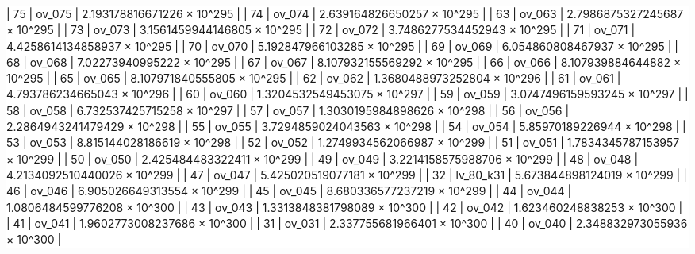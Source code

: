 | 75 | ov_075 | 2.193178816671226 × 10^295 |
| 74 | ov_074 | 2.639164826650257 × 10^295 |
| 63 | ov_063 | 2.7986875327245687 × 10^295 |
| 73 | ov_073 | 3.1561459944146805 × 10^295 |
| 72 | ov_072 | 3.7486277534452943 × 10^295 |
| 71 | ov_071 | 4.4258614134858937 × 10^295 |
| 70 | ov_070 | 5.192847966103285 × 10^295 |
| 69 | ov_069 | 6.054860808467937 × 10^295 |
| 68 | ov_068 | 7.02273940995222 × 10^295 |
| 67 | ov_067 | 8.107932155569292 × 10^295 |
| 66 | ov_066 | 8.107939884644882 × 10^295 |
| 65 | ov_065 | 8.107971840555805 × 10^295 |
| 62 | ov_062 | 1.3680488973252804 × 10^296 |
| 61 | ov_061 | 4.793786234665043 × 10^296 |
| 60 | ov_060 | 1.3204532549453075 × 10^297 |
| 59 | ov_059 | 3.0747496159593245 × 10^297 |
| 58 | ov_058 | 6.732537425715258 × 10^297 |
| 57 | ov_057 | 1.3030195984898626 × 10^298 |
| 56 | ov_056 | 2.2864943241479429 × 10^298 |
| 55 | ov_055 | 3.7294859024043563 × 10^298 |
| 54 | ov_054 | 5.85970189226944 × 10^298 |
| 53 | ov_053 | 8.815144028186619 × 10^298 |
| 52 | ov_052 | 1.2749934562066987 × 10^299 |
| 51 | ov_051 | 1.7834345787153957 × 10^299 |
| 50 | ov_050 | 2.425484483322411 × 10^299 |
| 49 | ov_049 | 3.2214158575988706 × 10^299 |
| 48 | ov_048 | 4.2134092510440026 × 10^299 |
| 47 | ov_047 | 5.425020519077181 × 10^299 |
| 32 | lv_80_k31 | 5.673844898124019 × 10^299 |
| 46 | ov_046 | 6.905026649313554 × 10^299 |
| 45 | ov_045 | 8.680336577237219 × 10^299 |
| 44 | ov_044 | 1.0806484599776208 × 10^300 |
| 43 | ov_043 | 1.3313848381798089 × 10^300 |
| 42 | ov_042 | 1.623460248838253 × 10^300 |
| 41 | ov_041 | 1.9602773008237686 × 10^300 |
| 31 | ov_031 | 2.337755681966401 × 10^300 |
| 40 | ov_040 | 2.348832973055936 × 10^300 |